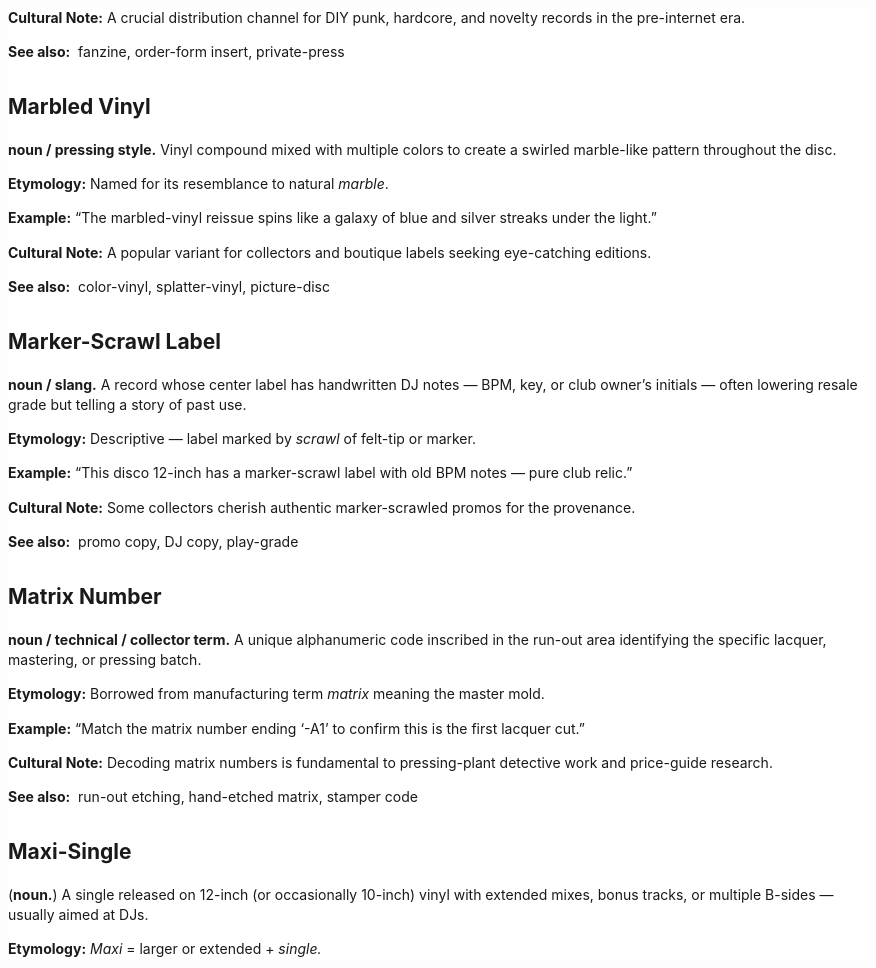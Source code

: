 **Cultural Note:** A crucial distribution channel for DIY punk, hardcore, and novelty records in the pre-internet era.

**See also:**  fanzine, order-form insert, private-press

## Marbled Vinyl
**noun / pressing style.**
Vinyl compound mixed with multiple colors to create a swirled marble-like pattern throughout the disc.

**Etymology:** Named for its resemblance to natural *marble*.

**Example:** 
“The marbled-vinyl reissue spins like a galaxy of blue and silver streaks under the light.”

**Cultural Note:** A popular variant for collectors and boutique labels seeking eye-catching editions.

**See also:**  color-vinyl, splatter-vinyl, picture-disc

## Marker-Scrawl Label
**noun / slang.**
A record whose center label has handwritten DJ notes — BPM, key, or club owner’s initials — often lowering resale grade but telling a story of past use.

**Etymology:** Descriptive — label marked by *scrawl* of felt-tip or marker.

**Example:** 
“This disco 12-inch has a marker-scrawl label with old BPM notes — pure club relic.”

**Cultural Note:** Some collectors cherish authentic marker-scrawled promos for the provenance.

**See also:**  promo copy, DJ copy, play-grade

## Matrix Number
**noun / technical / collector term.**
A unique alphanumeric code inscribed in the run-out area identifying the specific lacquer, mastering, or pressing batch.

**Etymology:** Borrowed from manufacturing term *matrix* meaning the master mold.

**Example:** 
“Match the matrix number ending ‘-A1’ to confirm this is the first lacquer cut.”

**Cultural Note:** Decoding matrix numbers is fundamental to pressing-plant detective work and price-guide research.

**See also:**  run-out etching, hand-etched matrix, stamper code

## Maxi-Single
(**noun.**) A single released on 12-inch (or occasionally 10-inch) vinyl with extended mixes, bonus tracks, or multiple B-sides — usually aimed at DJs.

**Etymology:** *Maxi* = larger or extended + *single.*

